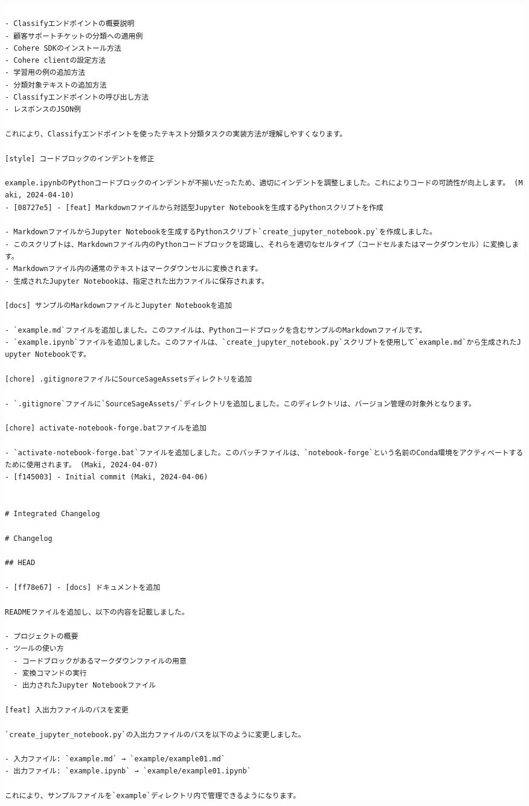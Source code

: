``` (Maki, 2024-04-10)

- Classifyエンドポイントの概要説明
- 顧客サポートチケットの分類への適用例
- Cohere SDKのインストール方法
- Cohere clientの設定方法
- 学習用の例の追加方法
- 分類対象テキストの追加方法
- Classifyエンドポイントの呼び出し方法
- レスポンスのJSON例

これにより、Classifyエンドポイントを使ったテキスト分類タスクの実装方法が理解しやすくなります。

[style] コードブロックのインデントを修正

example.ipynbのPythonコードブロックのインデントが不揃いだったため、適切にインデントを調整しました。これによりコードの可読性が向上します。 (Maki, 2024-04-10)
- [08727e5] - [feat] Markdownファイルから対話型Jupyter Notebookを生成するPythonスクリプトを作成

- MarkdownファイルからJupyter Notebookを生成するPythonスクリプト`create_jupyter_notebook.py`を作成しました。
- このスクリプトは、Markdownファイル内のPythonコードブロックを認識し、それらを適切なセルタイプ（コードセルまたはマークダウンセル）に変換します。
- Markdownファイル内の通常のテキストはマークダウンセルに変換されます。
- 生成されたJupyter Notebookは、指定された出力ファイルに保存されます。

[docs] サンプルのMarkdownファイルとJupyter Notebookを追加

- `example.md`ファイルを追加しました。このファイルは、Pythonコードブロックを含むサンプルのMarkdownファイルです。
- `example.ipynb`ファイルを追加しました。このファイルは、`create_jupyter_notebook.py`スクリプトを使用して`example.md`から生成されたJupyter Notebookです。

[chore] .gitignoreファイルにSourceSageAssetsディレクトリを追加

- `.gitignore`ファイルに`SourceSageAssets/`ディレクトリを追加しました。このディレクトリは、バージョン管理の対象外となります。

[chore] activate-notebook-forge.batファイルを追加

- `activate-notebook-forge.bat`ファイルを追加しました。このバッチファイルは、`notebook-forge`という名前のConda環境をアクティベートするために使用されます。 (Maki, 2024-04-07)
- [f145003] - Initial commit (Maki, 2024-04-06)


# Integrated Changelog

# Changelog

## HEAD

- [ff78e67] - [docs] ドキュメントを追加

READMEファイルを追加し、以下の内容を記載しました。

- プロジェクトの概要
- ツールの使い方
  - コードブロックがあるマークダウンファイルの用意
  - 変換コマンドの実行
  - 出力されたJupyter Notebookファイル

[feat] 入出力ファイルのパスを変更

`create_jupyter_notebook.py`の入出力ファイルのパスを以下のように変更しました。

- 入力ファイル: `example.md` → `example/example01.md`
- 出力ファイル: `example.ipynb` → `example/example01.ipynb`

これにより、サンプルファイルを`example`ディレクトリ内で管理できるようになります。
```